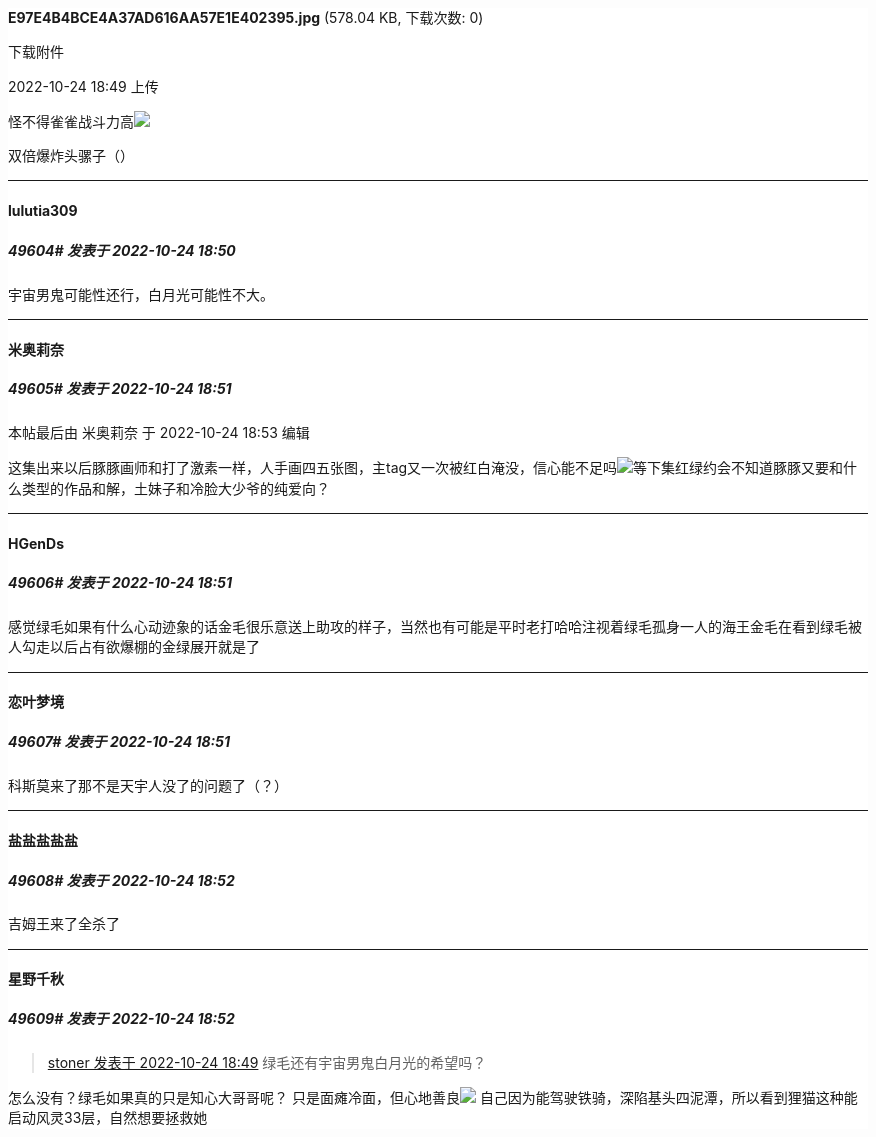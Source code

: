 <strong>E97E4B4BCE4A37AD616AA57E1E402395.jpg</strong> (578.04 KB, 下载次数: 0)

下载附件

2022-10-24 18:49 上传

怪不得雀雀战斗力高<img src="https://static.saraba1st.com/image/smiley/face2017/067.png" referrerpolicy="no-referrer">

双倍爆炸头骡子（）

*****

####  lulutia309  
##### 49604#       发表于 2022-10-24 18:50

宇宙男鬼可能性还行，白月光可能性不大。

*****

####  米奥莉奈  
##### 49605#       发表于 2022-10-24 18:51

 本帖最后由 米奥莉奈 于 2022-10-24 18:53 编辑 

这集出来以后豚豚画师和打了激素一样，人手画四五张图，主tag又一次被红白淹没，信心能不足吗<img src="https://static.saraba1st.com/image/smiley/face2017/053.png" referrerpolicy="no-referrer">等下集红绿约会不知道豚豚又要和什么类型的作品和解，土妹子和冷脸大少爷的纯爱向？

*****

####  HGenDs  
##### 49606#       发表于 2022-10-24 18:51

感觉绿毛如果有什么心动迹象的话金毛很乐意送上助攻的样子，当然也有可能是平时老打哈哈注视着绿毛孤身一人的海王金毛在看到绿毛被人勾走以后占有欲爆棚的金绿展开就是了

*****

####  恋叶梦境  
##### 49607#       发表于 2022-10-24 18:51

科斯莫来了那不是天宇人没了的问题了（？）

*****

####  盐盐盐盐盐  
##### 49608#       发表于 2022-10-24 18:52

吉姆王来了全杀了

*****

####  星野千秋  
##### 49609#       发表于 2022-10-24 18:52

<blockquote><a href="httphttps://bbs.saraba1st.com/2b/forum.php?mod=redirect&amp;goto=findpost&amp;pid=58081008&amp;ptid=2026556" target="_blank">stoner 发表于 2022-10-24 18:49</a>
绿毛还有宇宙男鬼白月光的希望吗？</blockquote>
怎么没有？绿毛如果真的只是知心大哥哥呢？ 只是面瘫冷面，但心地善良<img src="https://static.saraba1st.com/image/smiley/face2017/033.png" referrerpolicy="no-referrer">
自己因为能驾驶铁骑，深陷基头四泥潭，所以看到狸猫这种能启动风灵33层，自然想要拯救她

